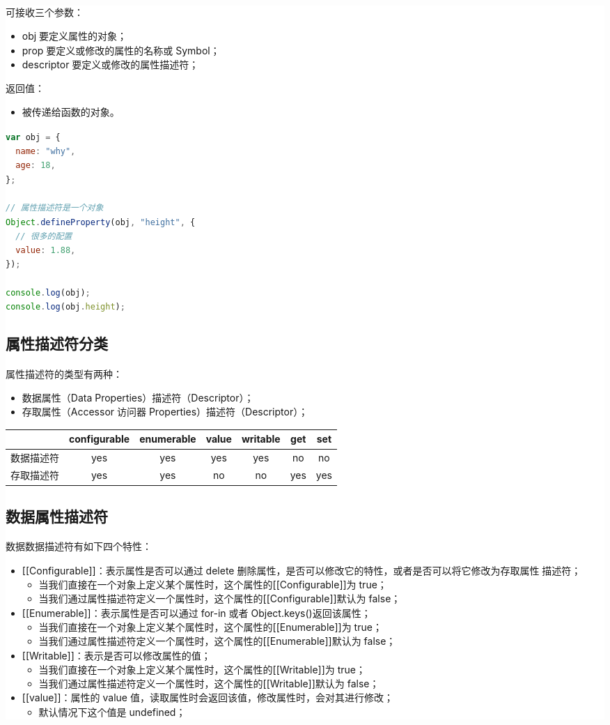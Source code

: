 可接收三个参数：

- obj 要定义属性的对象；
- prop 要定义或修改的属性的名称或 Symbol；
- descriptor 要定义或修改的属性描述符；

返回值：

- 被传递给函数的对象。

```js
var obj = {
  name: "why",
  age: 18,
};

// 属性描述符是一个对象
Object.defineProperty(obj, "height", {
  // 很多的配置
  value: 1.88,
});

console.log(obj);
console.log(obj.height);
```

## 属性描述符分类

属性描述符的类型有两种：

- 数据属性（Data Properties）描述符（Descriptor）；
- 存取属性（Accessor 访问器 Properties）描述符（Descriptor）；

|            | configurable | enumerable | value | writable | get | set |
| :--------: | :----------: | :--------: | :---: | :------: | :-: | :-: |
| 数据描述符 |     yes      |    yes     |  yes  |   yes    | no  | no  |
| 存取描述符 |     yes      |    yes     |  no   |    no    | yes | yes |

## 数据属性描述符

数据数据描述符有如下四个特性：

- [[Configurable]]：表示属性是否可以通过 delete 删除属性，是否可以修改它的特性，或者是否可以将它修改为存取属性
  描述符；
  - 当我们直接在一个对象上定义某个属性时，这个属性的[[Configurable]]为 true；
  - 当我们通过属性描述符定义一个属性时，这个属性的[[Configurable]]默认为 false；
- [[Enumerable]]：表示属性是否可以通过 for-in 或者 Object.keys()返回该属性；
  - 当我们直接在一个对象上定义某个属性时，这个属性的[[Enumerable]]为 true；
  - 当我们通过属性描述符定义一个属性时，这个属性的[[Enumerable]]默认为 false；
- [[Writable]]：表示是否可以修改属性的值；
  - 当我们直接在一个对象上定义某个属性时，这个属性的[[Writable]]为 true；
  - 当我们通过属性描述符定义一个属性时，这个属性的[[Writable]]默认为 false；
- [[value]]：属性的 value 值，读取属性时会返回该值，修改属性时，会对其进行修改；
  - 默认情况下这个值是 undefined；
